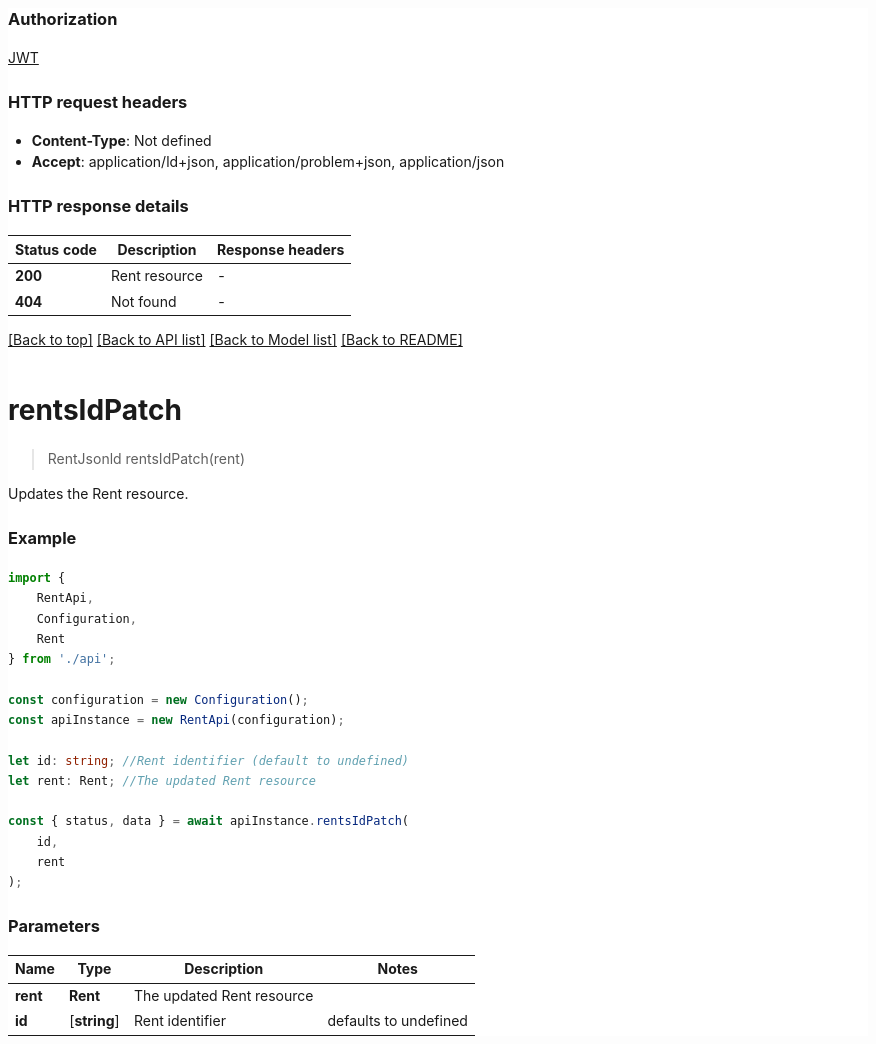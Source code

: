 ### Authorization

[JWT](../README.md#JWT)

### HTTP request headers

 - **Content-Type**: Not defined
 - **Accept**: application/ld+json, application/problem+json, application/json


### HTTP response details
| Status code | Description | Response headers |
|-------------|-------------|------------------|
|**200** | Rent resource |  -  |
|**404** | Not found |  -  |

[[Back to top]](#) [[Back to API list]](../README.md#documentation-for-api-endpoints) [[Back to Model list]](../README.md#documentation-for-models) [[Back to README]](../README.md)

# **rentsIdPatch**
> RentJsonld rentsIdPatch(rent)

Updates the Rent resource.

### Example

```typescript
import {
    RentApi,
    Configuration,
    Rent
} from './api';

const configuration = new Configuration();
const apiInstance = new RentApi(configuration);

let id: string; //Rent identifier (default to undefined)
let rent: Rent; //The updated Rent resource

const { status, data } = await apiInstance.rentsIdPatch(
    id,
    rent
);
```

### Parameters

|Name | Type | Description  | Notes|
|------------- | ------------- | ------------- | -------------|
| **rent** | **Rent**| The updated Rent resource | |
| **id** | [**string**] | Rent identifier | defaults to undefined|

